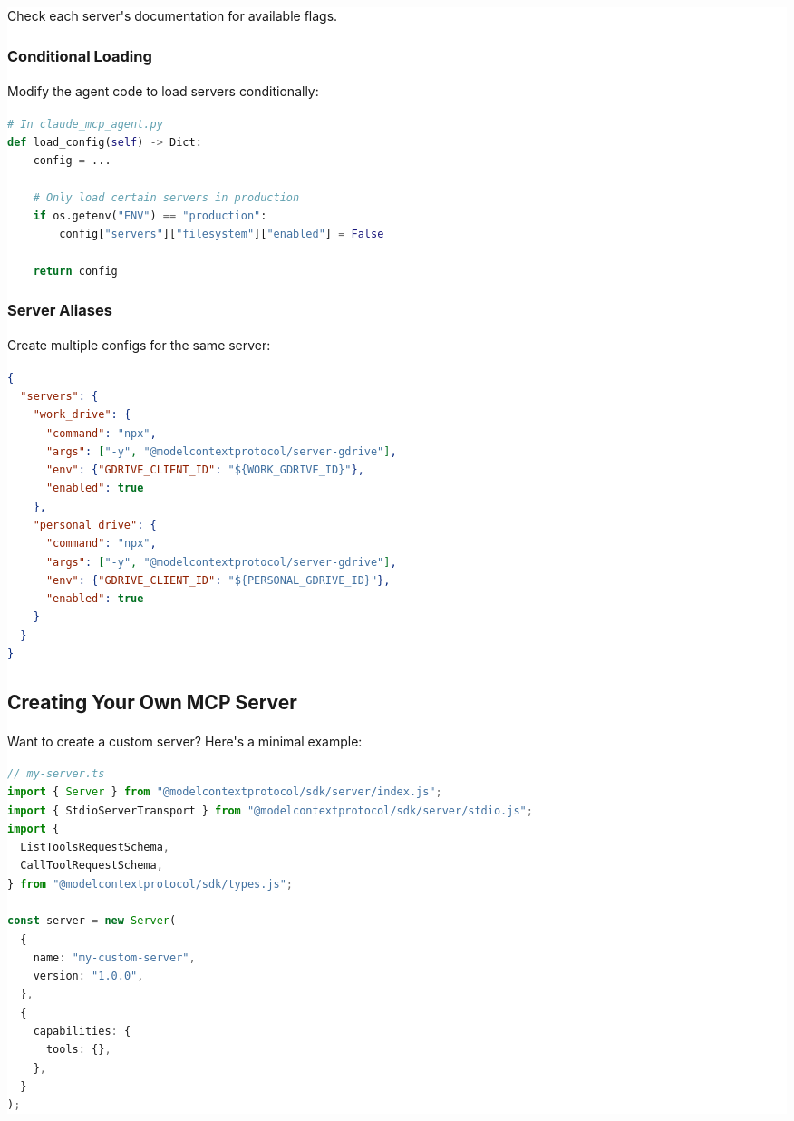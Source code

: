 Check each server's documentation for available flags.

### Conditional Loading

Modify the agent code to load servers conditionally:

```python
# In claude_mcp_agent.py
def load_config(self) -> Dict:
    config = ...
    
    # Only load certain servers in production
    if os.getenv("ENV") == "production":
        config["servers"]["filesystem"]["enabled"] = False
    
    return config
```

### Server Aliases

Create multiple configs for the same server:

```json
{
  "servers": {
    "work_drive": {
      "command": "npx",
      "args": ["-y", "@modelcontextprotocol/server-gdrive"],
      "env": {"GDRIVE_CLIENT_ID": "${WORK_GDRIVE_ID}"},
      "enabled": true
    },
    "personal_drive": {
      "command": "npx",
      "args": ["-y", "@modelcontextprotocol/server-gdrive"],
      "env": {"GDRIVE_CLIENT_ID": "${PERSONAL_GDRIVE_ID}"},
      "enabled": true
    }
  }
}
```

## Creating Your Own MCP Server

Want to create a custom server? Here's a minimal example:

```typescript
// my-server.ts
import { Server } from "@modelcontextprotocol/sdk/server/index.js";
import { StdioServerTransport } from "@modelcontextprotocol/sdk/server/stdio.js";
import {
  ListToolsRequestSchema,
  CallToolRequestSchema,
} from "@modelcontextprotocol/sdk/types.js";

const server = new Server(
  {
    name: "my-custom-server",
    version: "1.0.0",
  },
  {
    capabilities: {
      tools: {},
    },
  }
);

```